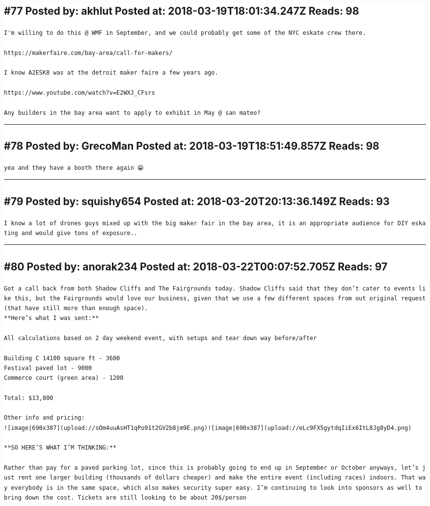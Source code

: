 ## \#77 Posted by: akhlut Posted at: 2018-03-19T18:01:34.247Z Reads: 98

```
I'm willing to do this @ WMF in September, and we could probably get some of the NYC eskate crew there.  

https://makerfaire.com/bay-area/call-for-makers/

I know A2ESK8 was at the detroit maker faire a few years ago.

https://www.youtube.com/watch?v=E2WXJ_CFsrs

Any builders in the bay area want to apply to exhibit in May @ san mateo?
```

---
## \#78 Posted by: GrecoMan Posted at: 2018-03-19T18:51:49.857Z Reads: 98

```
yea and they have a booth there again 😁
```

---
## \#79 Posted by: squishy654 Posted at: 2018-03-20T20:13:36.149Z Reads: 93

```
I know a lot of drones guys mixed up with the big maker fair in the bay area, it is an appropriate audience for DIY eskating and would give tons of exposure..
```

---
## \#80 Posted by: anorak234 Posted at: 2018-03-22T00:07:52.705Z Reads: 97

```
Got a call back from both Shadow Cliffs and The Fairgrounds today. Shadow Cliffs said that they don’t cater to events like this, but the Fairgrounds would love our business, given that we use a few different spaces from out original request (that have still more than enough space). 
**Here’s what I was sent:**

All calculations based on 2 day weekend event, with setups and tear down way before/after

Building C 14100 square ft - 3600
Festival paved lot - 9000
Commerce court (green area) - 1200

Total: $13,800

Other info and pricing:
![image|690x387](upload://sOm4uuAsHT1qPo91t2GV2b8jm9E.png)![image|690x387](upload://eLc9FX5gytdqIiEx6ItL8Jg8yD4.png)

**SO HERE’S WHAT I’M THINKING:**

Rather than pay for a paved parking lot, since this is probably going to end up in September or October anyways, let’s just rent one larger building (thousands of dollars cheaper) and make the entire event (including races) indoors. That way everybody is in the same space, which also makes security super easy. I’m continuing to look into sponsors as well to bring down the cost. Tickets are still looking to be about 20$/person
```

